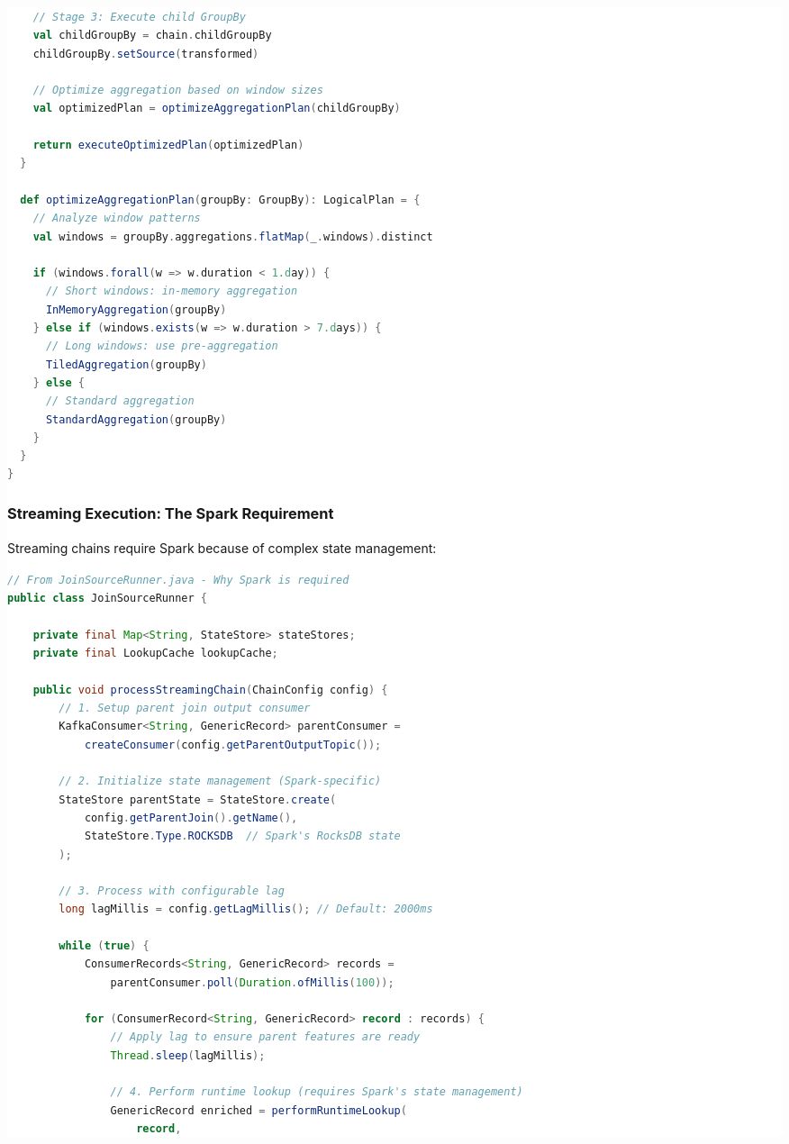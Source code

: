 ```scala
    // Stage 3: Execute child GroupBy
    val childGroupBy = chain.childGroupBy
    childGroupBy.setSource(transformed)
    
    // Optimize aggregation based on window sizes
    val optimizedPlan = optimizeAggregationPlan(childGroupBy)
    
    return executeOptimizedPlan(optimizedPlan)
  }
  
  def optimizeAggregationPlan(groupBy: GroupBy): LogicalPlan = {
    // Analyze window patterns
    val windows = groupBy.aggregations.flatMap(_.windows).distinct
    
    if (windows.forall(w => w.duration < 1.day)) {
      // Short windows: in-memory aggregation
      InMemoryAggregation(groupBy)
    } else if (windows.exists(w => w.duration > 7.days)) {
      // Long windows: use pre-aggregation
      TiledAggregation(groupBy)
    } else {
      // Standard aggregation
      StandardAggregation(groupBy)
    }
  }
}
```

### Streaming Execution: The Spark Requirement

Streaming chains require Spark because of complex state management:

```java
// From JoinSourceRunner.java - Why Spark is required
public class JoinSourceRunner {
    
    private final Map<String, StateStore> stateStores;
    private final LookupCache lookupCache;
    
    public void processStreamingChain(ChainConfig config) {
        // 1. Setup parent join output consumer
        KafkaConsumer<String, GenericRecord> parentConsumer = 
            createConsumer(config.getParentOutputTopic());
        
        // 2. Initialize state management (Spark-specific)
        StateStore parentState = StateStore.create(
            config.getParentJoin().getName(),
            StateStore.Type.ROCKSDB  // Spark's RocksDB state
        );
        
        // 3. Process with configurable lag
        long lagMillis = config.getLagMillis(); // Default: 2000ms
        
        while (true) {
            ConsumerRecords<String, GenericRecord> records = 
                parentConsumer.poll(Duration.ofMillis(100));
            
            for (ConsumerRecord<String, GenericRecord> record : records) {
                // Apply lag to ensure parent features are ready
                Thread.sleep(lagMillis);
                
                // 4. Perform runtime lookup (requires Spark's state management)
                GenericRecord enriched = performRuntimeLookup(
                    record,
```